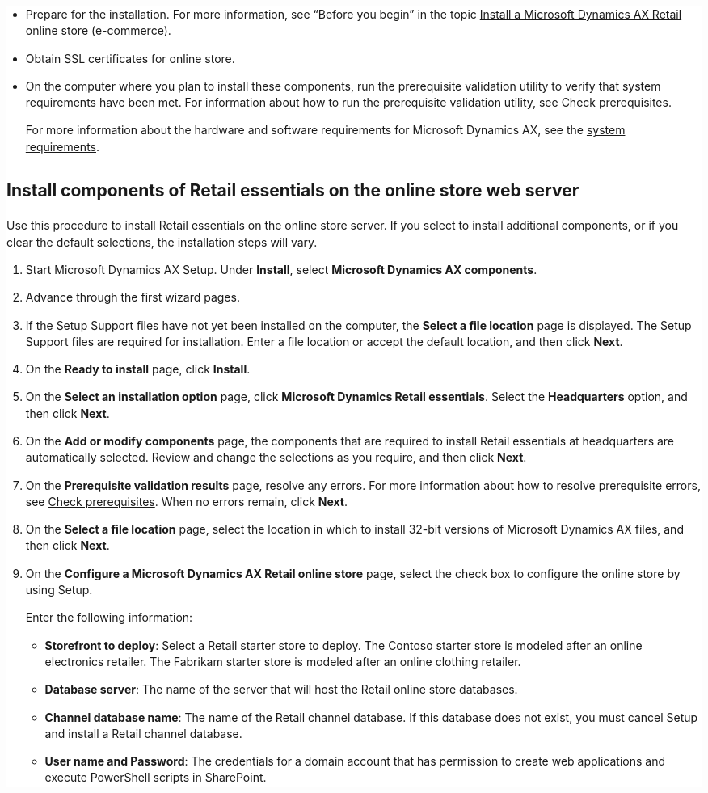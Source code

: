   - Prepare for the installation. For more information, see “Before you begin” in the topic [Install a Microsoft Dynamics AX Retail online store (e-commerce)](install-a-retail-online-store-e-commerce.md).

  - Obtain SSL certificates for online store.

  - On the computer where you plan to install these components, run the prerequisite validation utility to verify that system requirements have been met. For information about how to run the prerequisite validation utility, see [Check prerequisites](check-prerequisites.md).
    
    For more information about the hardware and software requirements for Microsoft Dynamics AX, see the [system requirements](https://go.microsoft.com/fwlink/?linkid=165377).

## Install components of Retail essentials on the online store web server

Use this procedure to install Retail essentials on the online store server. If you select to install additional components, or if you clear the default selections, the installation steps will vary.

1.  Start Microsoft Dynamics AX Setup. Under **Install**, select **Microsoft Dynamics AX components**.

2.  Advance through the first wizard pages.

3.  If the Setup Support files have not yet been installed on the computer, the **Select a file location** page is displayed. The Setup Support files are required for installation. Enter a file location or accept the default location, and then click **Next**.

4.  On the **Ready to install** page, click **Install**.

5.  On the **Select an installation option** page, click **Microsoft Dynamics Retail essentials**. Select the **Headquarters** option, and then click **Next**.

6.  On the **Add or modify components** page, the components that are required to install Retail essentials at headquarters are automatically selected. Review and change the selections as you require, and then click **Next**.

7.  On the **Prerequisite validation results** page, resolve any errors. For more information about how to resolve prerequisite errors, see [Check prerequisites](check-prerequisites.md). When no errors remain, click **Next**.

8.  On the **Select a file location** page, select the location in which to install 32-bit versions of Microsoft Dynamics AX files, and then click **Next**.

9.  On the **Configure a Microsoft Dynamics AX Retail online store** page, select the check box to configure the online store by using Setup.
    
    Enter the following information:
    
      - **Storefront to deploy**: Select a Retail starter store to deploy. The Contoso starter store is modeled after an online electronics retailer. The Fabrikam starter store is modeled after an online clothing retailer.
    
      - **Database server**: The name of the server that will host the Retail online store databases.
    
      - **Channel database name**: The name of the Retail channel database. If this database does not exist, you must cancel Setup and install a Retail channel database.
    
      - **User name and Password**: The credentials for a domain account that has permission to create web applications and execute PowerShell scripts in SharePoint.
    